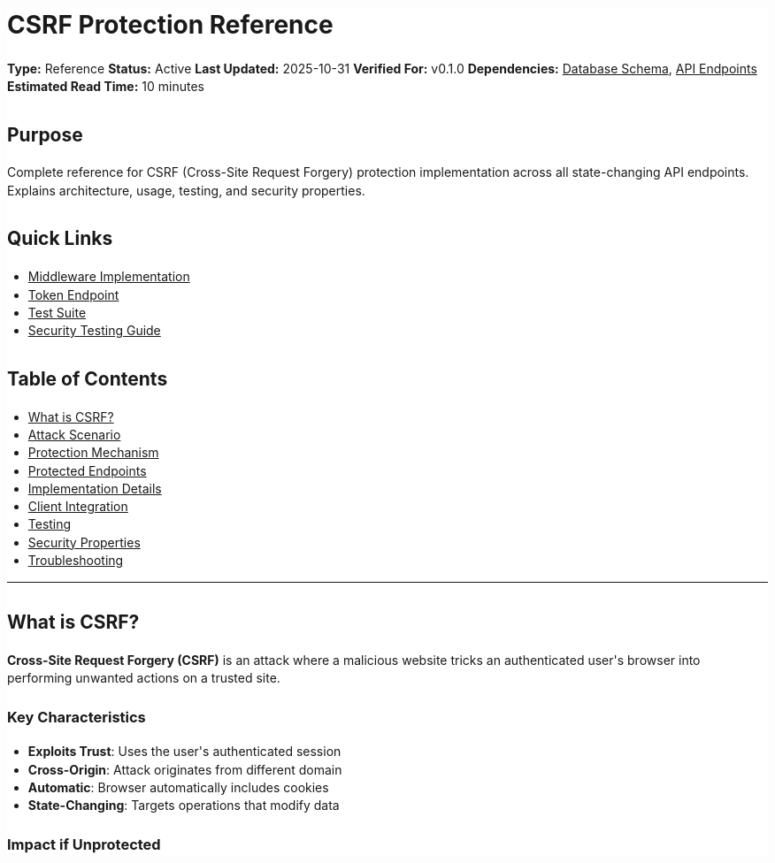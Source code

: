 # CSRF Protection Reference

**Type:** Reference
**Status:** Active
**Last Updated:** 2025-10-31
**Verified For:** v0.1.0
**Dependencies:** [Database Schema](REFERENCE_DATABASE_SCHEMA.md), [API Endpoints](REFERENCE_API_ENDPOINTS.md)
**Estimated Read Time:** 10 minutes

## Purpose

Complete reference for CSRF (Cross-Site Request Forgery) protection implementation across all state-changing API endpoints. Explains architecture, usage, testing, and security properties.

## Quick Links

- [Middleware Implementation](../../lib/middleware/csrf.ts)
- [Token Endpoint](../../app/api/csrf/route.ts)
- [Test Suite](__tests__/api/csrf/csrf-protection.test.ts)
- [Security Testing Guide](../05-TROUBLESHOOTING/TROUBLESHOOTING_SECURITY.md)

## Table of Contents

- [What is CSRF?](#what-is-csrf)
- [Attack Scenario](#attack-scenario)
- [Protection Mechanism](#protection-mechanism)
- [Protected Endpoints](#protected-endpoints)
- [Implementation Details](#implementation-details)
- [Client Integration](#client-integration)
- [Testing](#testing)
- [Security Properties](#security-properties)
- [Troubleshooting](#troubleshooting)

---

## What is CSRF?

**Cross-Site Request Forgery (CSRF)** is an attack where a malicious website tricks an authenticated user's browser into performing unwanted actions on a trusted site.

### Key Characteristics

- **Exploits Trust**: Uses the user's authenticated session
- **Cross-Origin**: Attack originates from different domain
- **Automatic**: Browser automatically includes cookies
- **State-Changing**: Targets operations that modify data

### Impact if Unprotected
